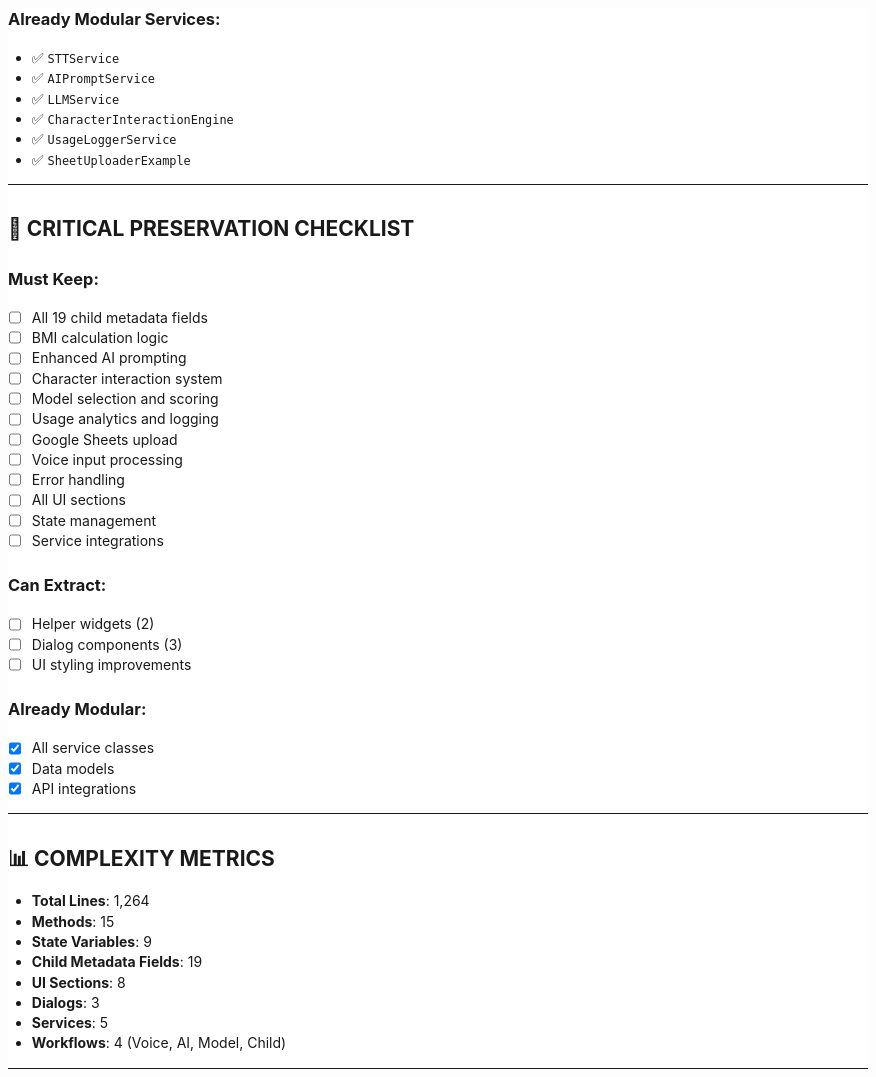 ### **Already Modular Services:**
- ✅ `STTService`
- ✅ `AIPromptService`
- ✅ `LLMService`
- ✅ `CharacterInteractionEngine`
- ✅ `UsageLoggerService`
- ✅ `SheetUploaderExample`

---

## 🚨 **CRITICAL PRESERVATION CHECKLIST**

### **Must Keep:**
- [ ] All 19 child metadata fields
- [ ] BMI calculation logic
- [ ] Enhanced AI prompting
- [ ] Character interaction system
- [ ] Model selection and scoring
- [ ] Usage analytics and logging
- [ ] Google Sheets upload
- [ ] Voice input processing
- [ ] Error handling
- [ ] All UI sections
- [ ] State management
- [ ] Service integrations

### **Can Extract:**
- [ ] Helper widgets (2)
- [ ] Dialog components (3)
- [ ] UI styling improvements

### **Already Modular:**
- [x] All service classes
- [x] Data models
- [x] API integrations

---

## 📊 **COMPLEXITY METRICS**

- **Total Lines**: 1,264
- **Methods**: 15
- **State Variables**: 9
- **Child Metadata Fields**: 19
- **UI Sections**: 8
- **Dialogs**: 3
- **Services**: 5
- **Workflows**: 4 (Voice, AI, Model, Child)

---
